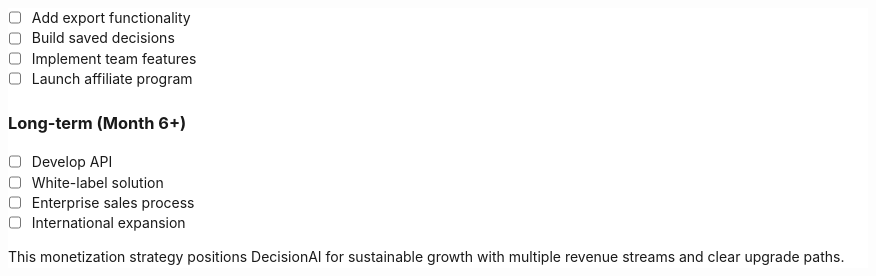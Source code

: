 - [ ] Add export functionality
- [ ] Build saved decisions
- [ ] Implement team features
- [ ] Launch affiliate program

### **Long-term (Month 6+)**

- [ ] Develop API
- [ ] White-label solution
- [ ] Enterprise sales process
- [ ] International expansion

This monetization strategy positions DecisionAI for sustainable growth with multiple revenue streams and clear upgrade paths.
